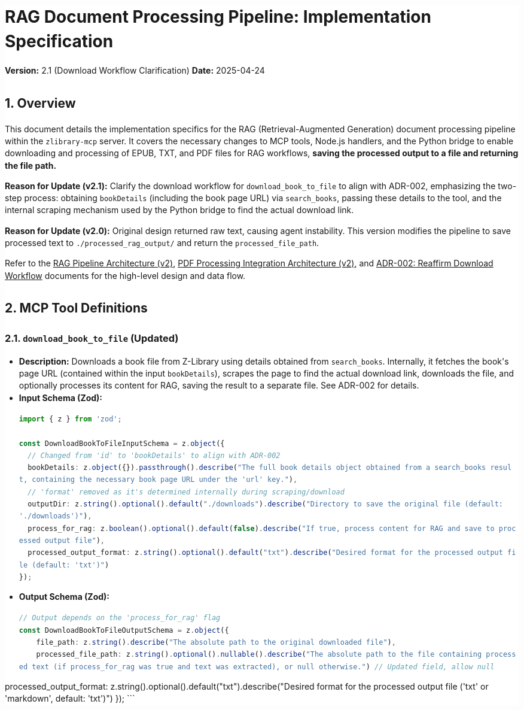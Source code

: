 # RAG Document Processing Pipeline: Implementation Specification

**Version:** 2.1 (Download Workflow Clarification)
**Date:** 2025-04-24

## 1. Overview

This document details the implementation specifics for the RAG (Retrieval-Augmented Generation) document processing pipeline within the `zlibrary-mcp` server. It covers the necessary changes to MCP tools, Node.js handlers, and the Python bridge to enable downloading and processing of EPUB, TXT, and PDF files for RAG workflows, **saving the processed output to a file and returning the file path.**

**Reason for Update (v2.1):** Clarify the download workflow for `download_book_to_file` to align with ADR-002, emphasizing the two-step process: obtaining `bookDetails` (including the book page URL) via `search_books`, passing these details to the tool, and the internal scraping mechanism used by the Python bridge to find the actual download link.

**Reason for Update (v2.0):** Original design returned raw text, causing agent instability. This version modifies the pipeline to save processed text to `./processed_rag_output/` and return the `processed_file_path`.

Refer to the [RAG Pipeline Architecture (v2)](./architecture/rag-pipeline.md), [PDF Processing Integration Architecture (v2)](./architecture/pdf-processing-integration.md), and [ADR-002: Reaffirm Download Workflow](./adr/ADR-002-Download-Workflow-Redesign.md) documents for the high-level design and data flow.

## 2. MCP Tool Definitions

### 2.1. `download_book_to_file` (Updated)

*   **Description:** Downloads a book file from Z-Library using details obtained from `search_books`. Internally, it fetches the book's page URL (contained within the input `bookDetails`), scrapes the page to find the actual download link, downloads the file, and optionally processes its content for RAG, saving the result to a separate file. See ADR-002 for details.
*   **Input Schema (Zod):**
    ```typescript
    import { z } from 'zod';

    const DownloadBookToFileInputSchema = z.object({
      // Changed from 'id' to 'bookDetails' to align with ADR-002
      bookDetails: z.object({}).passthrough().describe("The full book details object obtained from a search_books result, containing the necessary book page URL under the 'url' key."),
      // 'format' removed as it's determined internally during scraping/download
      outputDir: z.string().optional().default("./downloads").describe("Directory to save the original file (default: './downloads')"),
      process_for_rag: z.boolean().optional().default(false).describe("If true, process content for RAG and save to processed output file"),
      processed_output_format: z.string().optional().default("txt").describe("Desired format for the processed output file (default: 'txt')")
    });
    ```
*   **Output Schema (Zod):**
    ```typescript
    // Output depends on the 'process_for_rag' flag
    const DownloadBookToFileOutputSchema = z.object({
        file_path: z.string().describe("The absolute path to the original downloaded file"),
        processed_file_path: z.string().optional().nullable().describe("The absolute path to the file containing processed text (if process_for_rag was true and text was extracted), or null otherwise.") // Updated field, allow null
processed_output_format: z.string().optional().default("txt").describe("Desired format for the processed output file ('txt' or 'markdown', default: 'txt')")
    });
    ```